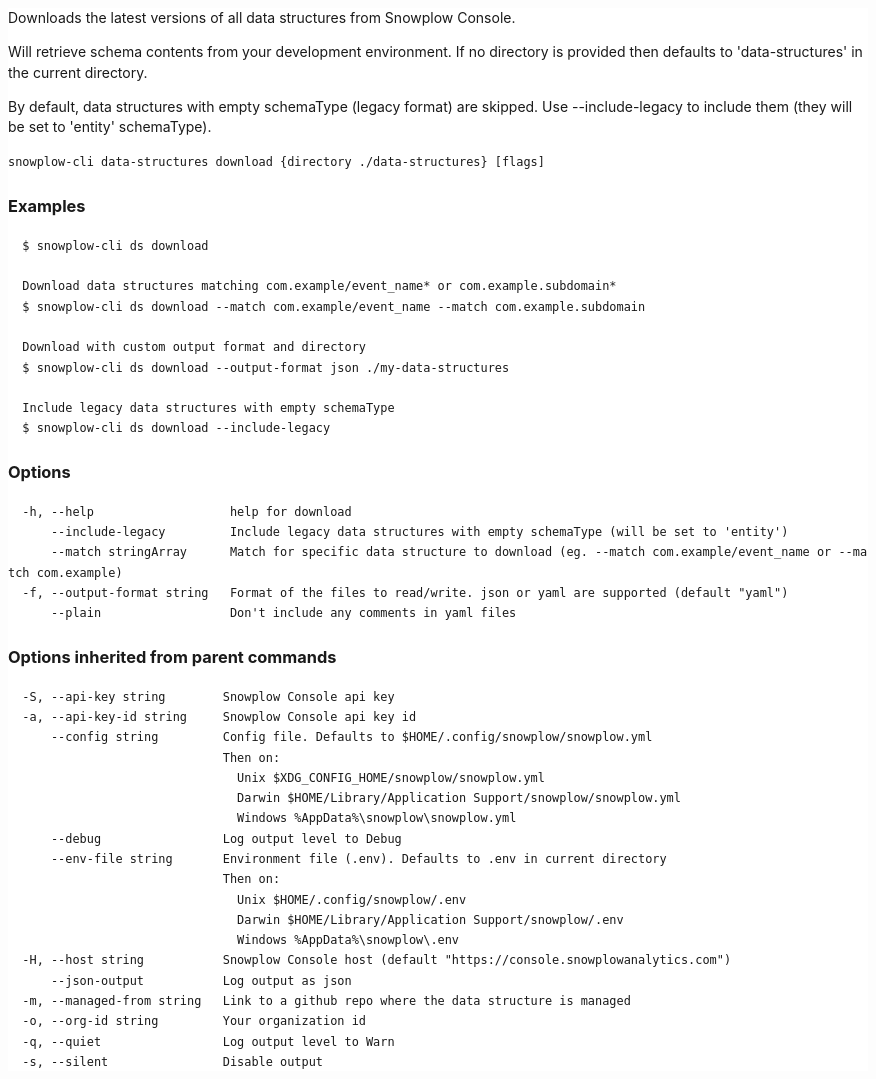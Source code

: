 Downloads the latest versions of all data structures from Snowplow Console.

Will retrieve schema contents from your development environment.
If no directory is provided then defaults to 'data-structures' in the current directory.

By default, data structures with empty schemaType (legacy format) are skipped.
Use --include-legacy to include them (they will be set to 'entity' schemaType).

```
snowplow-cli data-structures download {directory ./data-structures} [flags]
```

### Examples

```
  $ snowplow-cli ds download

  Download data structures matching com.example/event_name* or com.example.subdomain*
  $ snowplow-cli ds download --match com.example/event_name --match com.example.subdomain

  Download with custom output format and directory
  $ snowplow-cli ds download --output-format json ./my-data-structures

  Include legacy data structures with empty schemaType
  $ snowplow-cli ds download --include-legacy
```

### Options

```
  -h, --help                   help for download
      --include-legacy         Include legacy data structures with empty schemaType (will be set to 'entity')
      --match stringArray      Match for specific data structure to download (eg. --match com.example/event_name or --match com.example)
  -f, --output-format string   Format of the files to read/write. json or yaml are supported (default "yaml")
      --plain                  Don't include any comments in yaml files
```

### Options inherited from parent commands

```
  -S, --api-key string        Snowplow Console api key
  -a, --api-key-id string     Snowplow Console api key id
      --config string         Config file. Defaults to $HOME/.config/snowplow/snowplow.yml
                              Then on:
                                Unix $XDG_CONFIG_HOME/snowplow/snowplow.yml
                                Darwin $HOME/Library/Application Support/snowplow/snowplow.yml
                                Windows %AppData%\snowplow\snowplow.yml
      --debug                 Log output level to Debug
      --env-file string       Environment file (.env). Defaults to .env in current directory
                              Then on:
                                Unix $HOME/.config/snowplow/.env
                                Darwin $HOME/Library/Application Support/snowplow/.env
                                Windows %AppData%\snowplow\.env
  -H, --host string           Snowplow Console host (default "https://console.snowplowanalytics.com")
      --json-output           Log output as json
  -m, --managed-from string   Link to a github repo where the data structure is managed
  -o, --org-id string         Your organization id
  -q, --quiet                 Log output level to Warn
  -s, --silent                Disable output
```
